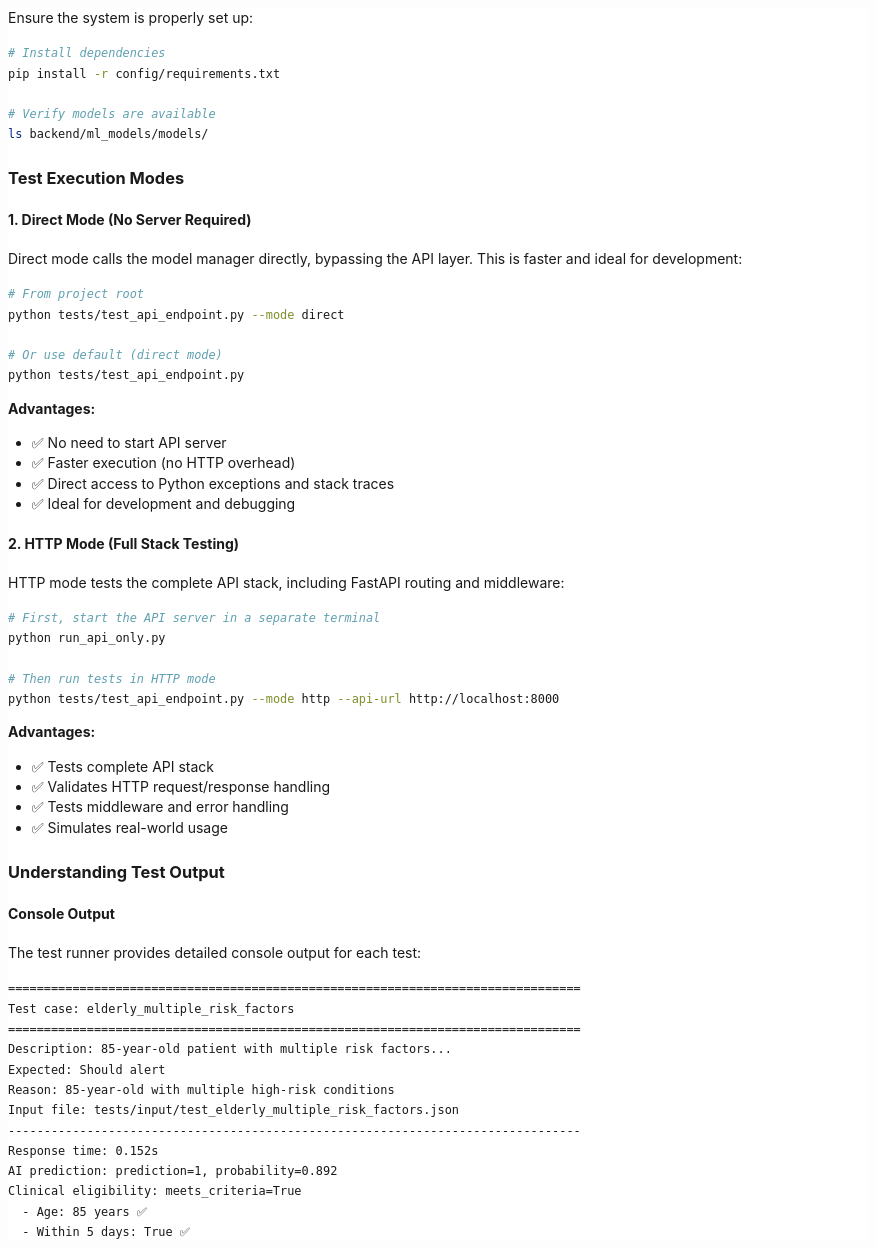 Ensure the system is properly set up:

```bash
# Install dependencies
pip install -r config/requirements.txt

# Verify models are available
ls backend/ml_models/models/
```

### Test Execution Modes

#### 1. Direct Mode (No Server Required)

Direct mode calls the model manager directly, bypassing the API layer. This is faster and ideal for development:

```bash
# From project root
python tests/test_api_endpoint.py --mode direct

# Or use default (direct mode)
python tests/test_api_endpoint.py
```

**Advantages:**
- ✅ No need to start API server
- ✅ Faster execution (no HTTP overhead)
- ✅ Direct access to Python exceptions and stack traces
- ✅ Ideal for development and debugging

#### 2. HTTP Mode (Full Stack Testing)

HTTP mode tests the complete API stack, including FastAPI routing and middleware:

```bash
# First, start the API server in a separate terminal
python run_api_only.py

# Then run tests in HTTP mode
python tests/test_api_endpoint.py --mode http --api-url http://localhost:8000
```

**Advantages:**
- ✅ Tests complete API stack
- ✅ Validates HTTP request/response handling
- ✅ Tests middleware and error handling
- ✅ Simulates real-world usage

### Understanding Test Output

#### Console Output

The test runner provides detailed console output for each test:

```
================================================================================
Test case: elderly_multiple_risk_factors
================================================================================
Description: 85-year-old patient with multiple risk factors...
Expected: Should alert
Reason: 85-year-old with multiple high-risk conditions
Input file: tests/input/test_elderly_multiple_risk_factors.json
--------------------------------------------------------------------------------
Response time: 0.152s
AI prediction: prediction=1, probability=0.892
Clinical eligibility: meets_criteria=True
  - Age: 85 years ✅
  - Within 5 days: True ✅
```